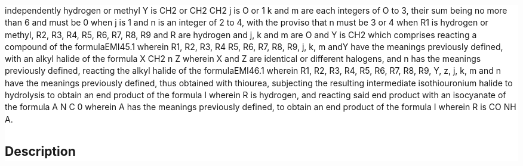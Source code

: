 independently hydrogen or methyl Y is CH2 or CH2 CH2 j is O or 1 k and m are each integers of O to 3, their sum being no more than 6 and must be 0 when j is 1 and n is an integer of 2 to 4, with the proviso that n must be 3 or 4 when R1 is hydrogen or methyl, R2, R3, R4, R5, R6, R7, R8, R9 and R are hydrogen and j, k and m are O and Y is CH2 which comprises reacting a compound of the formulaEMI45.1 wherein R1, R2, R3, R4 R5, R6, R7, R8, R9, j, k, m andY have the meanings previously defined, with an alkyl halide of the formula X CH2 n Z wherein X and Z are identical or different halogens, and n has the meanings previously defined, reacting the alkyl halide of the formulaEMI46.1 wherein R1, R2, R3, R4, R5, R6, R7, R8, R9, Y, z, j, k, m and n have the meanings previously defined, thus obtained with thiourea, subjecting the resulting intermediate isothiouronium halide to hydrolysis to obtain an end product of the formula I wherein R is hydrogen, and reacting said end product with an isocyanate of the formula A N C 0 wherein A has the meanings previously defined, to obtain an end product of the formula I wherein R is CO NH A.

## Description
